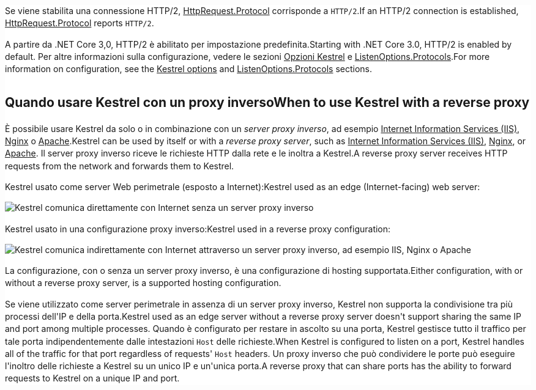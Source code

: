 <span data-ttu-id="13792-148">Se viene stabilita una connessione HTTP/2, [HttpRequest.Protocol](xref:Microsoft.AspNetCore.Http.HttpRequest.Protocol*) corrisponde a `HTTP/2`.</span><span class="sxs-lookup"><span data-stu-id="13792-148">If an HTTP/2 connection is established, [HttpRequest.Protocol](xref:Microsoft.AspNetCore.Http.HttpRequest.Protocol*) reports `HTTP/2`.</span></span>

<span data-ttu-id="13792-149">A partire da .NET Core 3,0, HTTP/2 è abilitato per impostazione predefinita.</span><span class="sxs-lookup"><span data-stu-id="13792-149">Starting with .NET Core 3.0, HTTP/2 is enabled by default.</span></span> <span data-ttu-id="13792-150">Per altre informazioni sulla configurazione, vedere le sezioni [Opzioni Kestrel](#kestrel-options) e [ListenOptions.Protocols](#listenoptionsprotocols).</span><span class="sxs-lookup"><span data-stu-id="13792-150">For more information on configuration, see the [Kestrel options](#kestrel-options) and [ListenOptions.Protocols](#listenoptionsprotocols) sections.</span></span>

## <a name="when-to-use-kestrel-with-a-reverse-proxy"></a><span data-ttu-id="13792-151">Quando usare Kestrel con un proxy inverso</span><span class="sxs-lookup"><span data-stu-id="13792-151">When to use Kestrel with a reverse proxy</span></span>

<span data-ttu-id="13792-152">È possibile usare Kestrel da solo o in combinazione con un *server proxy inverso*, ad esempio [Internet Information Services (IIS)](https://www.iis.net/), [Nginx](https://nginx.org) o [Apache](https://httpd.apache.org/).</span><span class="sxs-lookup"><span data-stu-id="13792-152">Kestrel can be used by itself or with a *reverse proxy server*, such as [Internet Information Services (IIS)](https://www.iis.net/), [Nginx](https://nginx.org), or [Apache](https://httpd.apache.org/).</span></span> <span data-ttu-id="13792-153">Il server proxy inverso riceve le richieste HTTP dalla rete e le inoltra a Kestrel.</span><span class="sxs-lookup"><span data-stu-id="13792-153">A reverse proxy server receives HTTP requests from the network and forwards them to Kestrel.</span></span>

<span data-ttu-id="13792-154">Kestrel usato come server Web perimetrale (esposto a Internet):</span><span class="sxs-lookup"><span data-stu-id="13792-154">Kestrel used as an edge (Internet-facing) web server:</span></span>

![Kestrel comunica direttamente con Internet senza un server proxy inverso](kestrel/_static/kestrel-to-internet2.png)

<span data-ttu-id="13792-156">Kestrel usato in una configurazione proxy inverso:</span><span class="sxs-lookup"><span data-stu-id="13792-156">Kestrel used in a reverse proxy configuration:</span></span>

![Kestrel comunica indirettamente con Internet attraverso un server proxy inverso, ad esempio IIS, Nginx o Apache](kestrel/_static/kestrel-to-internet.png)

<span data-ttu-id="13792-158">La configurazione, con o senza un server proxy inverso, è una configurazione di hosting supportata.</span><span class="sxs-lookup"><span data-stu-id="13792-158">Either configuration, with or without a reverse proxy server, is a supported hosting configuration.</span></span>

<span data-ttu-id="13792-159">Se viene utilizzato come server perimetrale in assenza di un server proxy inverso, Kestrel non supporta la condivisione tra più processi dell'IP e della porta.</span><span class="sxs-lookup"><span data-stu-id="13792-159">Kestrel used as an edge server without a reverse proxy server doesn't support sharing the same IP and port among multiple processes.</span></span> <span data-ttu-id="13792-160">Quando è configurato per restare in ascolto su una porta, Kestrel gestisce tutto il traffico per tale porta indipendentemente dalle intestazioni `Host` delle richieste.</span><span class="sxs-lookup"><span data-stu-id="13792-160">When Kestrel is configured to listen on a port, Kestrel handles all of the traffic for that port regardless of requests' `Host` headers.</span></span> <span data-ttu-id="13792-161">Un proxy inverso che può condividere le porte può eseguire l'inoltro delle richieste a Kestrel su un unico IP e un'unica porta.</span><span class="sxs-lookup"><span data-stu-id="13792-161">A reverse proxy that can share ports has the ability to forward requests to Kestrel on a unique IP and port.</span></span>
